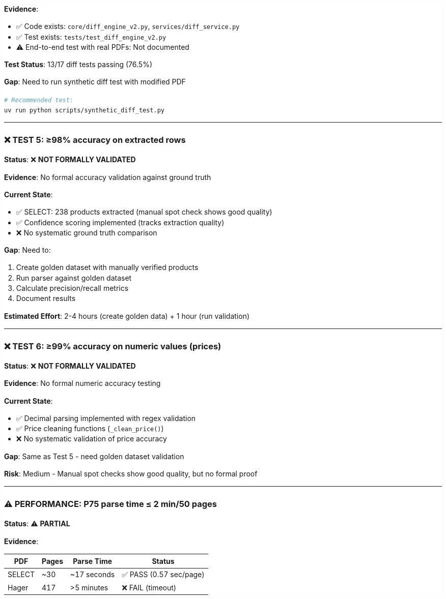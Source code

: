 **Evidence**:
- ✅ Code exists: `core/diff_engine_v2.py`, `services/diff_service.py`
- ✅ Test exists: `tests/test_diff_engine_v2.py`
- ⚠️ End-to-end test with real PDFs: Not documented

**Test Status**: 13/17 diff tests passing (76.5%)

**Gap**: Need to run synthetic diff test with modified PDF
```bash
# Recommended test:
uv run python scripts/synthetic_diff_test.py
```

---

### ❌ TEST 5: ≥98% accuracy on extracted rows
**Status**: ❌ **NOT FORMALLY VALIDATED**

**Evidence**: No formal accuracy validation against ground truth

**Current State**:
- ✅ SELECT: 238 products extracted (manual spot check shows good quality)
- ✅ Confidence scoring implemented (tracks extraction quality)
- ❌ No systematic ground truth comparison

**Gap**: Need to:
1. Create golden dataset with manually verified products
2. Run parser against golden dataset
3. Calculate precision/recall metrics
4. Document results

**Estimated Effort**: 2-4 hours (create golden data) + 1 hour (run validation)

---

### ❌ TEST 6: ≥99% accuracy on numeric values (prices)
**Status**: ❌ **NOT FORMALLY VALIDATED**

**Evidence**: No formal numeric accuracy testing

**Current State**:
- ✅ Decimal parsing implemented with regex validation
- ✅ Price cleaning functions (`_clean_price()`)
- ❌ No systematic validation of price accuracy

**Gap**: Same as Test 5 - need golden dataset validation

**Risk**: Medium - Manual spot checks show good quality, but no formal proof

---

### ⚠️ PERFORMANCE: P75 parse time ≤ 2 min/50 pages
**Status**: ⚠️ **PARTIAL**

**Evidence**:

| PDF | Pages | Parse Time | Status |
|-----|-------|------------|--------|
| SELECT | ~30 | ~17 seconds | ✅ PASS (0.57 sec/page) |
| Hager | 417 | >5 minutes | ❌ FAIL (timeout) |
